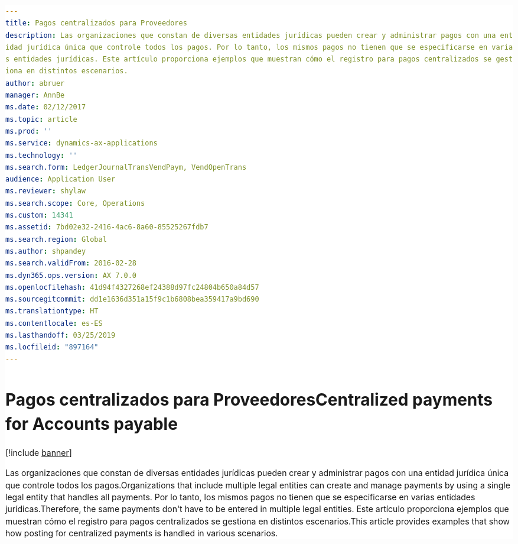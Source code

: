```yaml
---
title: Pagos centralizados para Proveedores
description: Las organizaciones que constan de diversas entidades jurídicas pueden crear y administrar pagos con una entidad jurídica única que controle todos los pagos. Por lo tanto, los mismos pagos no tienen que se especificarse en varias entidades jurídicas. Este artículo proporciona ejemplos que muestran cómo el registro para pagos centralizados se gestiona en distintos escenarios.
author: abruer
manager: AnnBe
ms.date: 02/12/2017
ms.topic: article
ms.prod: ''
ms.service: dynamics-ax-applications
ms.technology: ''
ms.search.form: LedgerJournalTransVendPaym, VendOpenTrans
audience: Application User
ms.reviewer: shylaw
ms.search.scope: Core, Operations
ms.custom: 14341
ms.assetid: 7bd02e32-2416-4ac6-8a60-85525267fdb7
ms.search.region: Global
ms.author: shpandey
ms.search.validFrom: 2016-02-28
ms.dyn365.ops.version: AX 7.0.0
ms.openlocfilehash: 41d94f4327268ef24388d97fc24804b650a84d57
ms.sourcegitcommit: dd1e1636d351a15f9c1b6808bea359417a9bd690
ms.translationtype: HT
ms.contentlocale: es-ES
ms.lasthandoff: 03/25/2019
ms.locfileid: "897164"
---
```

# <a name="centralized-payments-for-accounts-payable"></a><span data-ttu-id="29eb8-105">Pagos centralizados para Proveedores</span><span class="sxs-lookup"><span data-stu-id="29eb8-105">Centralized payments for Accounts payable</span></span>

[!include [banner](../includes/banner.md)]

<span data-ttu-id="29eb8-106">Las organizaciones que constan de diversas entidades jurídicas pueden crear y administrar pagos con una entidad jurídica única que controle todos los pagos.</span><span class="sxs-lookup"><span data-stu-id="29eb8-106">Organizations that include multiple legal entities can create and manage payments by using a single legal entity that handles all payments.</span></span> <span data-ttu-id="29eb8-107">Por lo tanto, los mismos pagos no tienen que se especificarse en varias entidades jurídicas.</span><span class="sxs-lookup"><span data-stu-id="29eb8-107">Therefore, the same payments don't have to be entered in multiple legal entities.</span></span> <span data-ttu-id="29eb8-108">Este artículo proporciona ejemplos que muestran cómo el registro para pagos centralizados se gestiona en distintos escenarios.</span><span class="sxs-lookup"><span data-stu-id="29eb8-108">This article provides examples that show how posting for centralized payments is handled in various scenarios.</span></span>
